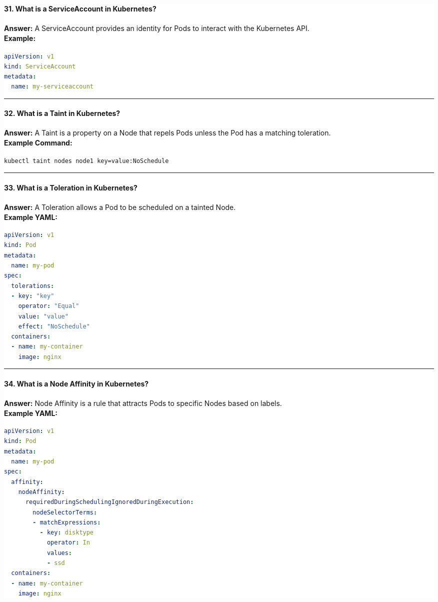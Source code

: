 
#### **31. What is a ServiceAccount in Kubernetes?**  
**Answer:** A ServiceAccount provides an identity for Pods to interact with the Kubernetes API.  
**Example:**  
```yaml
apiVersion: v1
kind: ServiceAccount
metadata:
  name: my-serviceaccount
```

---

#### **32. What is a Taint in Kubernetes?**  
**Answer:** A Taint is a property on a Node that repels Pods unless the Pod has a matching toleration.  
**Example Command:**  
```bash
kubectl taint nodes node1 key=value:NoSchedule
```

---

#### **33. What is a Toleration in Kubernetes?**  
**Answer:** A Toleration allows a Pod to be scheduled on a tainted Node.  
**Example YAML:**  
```yaml
apiVersion: v1
kind: Pod
metadata:
  name: my-pod
spec:
  tolerations:
  - key: "key"
    operator: "Equal"
    value: "value"
    effect: "NoSchedule"
  containers:
  - name: my-container
    image: nginx
```

---

#### **34. What is a Node Affinity in Kubernetes?**  
**Answer:** Node Affinity is a rule that attracts Pods to specific Nodes based on labels.  
**Example YAML:**  
```yaml
apiVersion: v1
kind: Pod
metadata:
  name: my-pod
spec:
  affinity:
    nodeAffinity:
      requiredDuringSchedulingIgnoredDuringExecution:
        nodeSelectorTerms:
        - matchExpressions:
          - key: disktype
            operator: In
            values:
            - ssd
  containers:
  - name: my-container
    image: nginx
```
